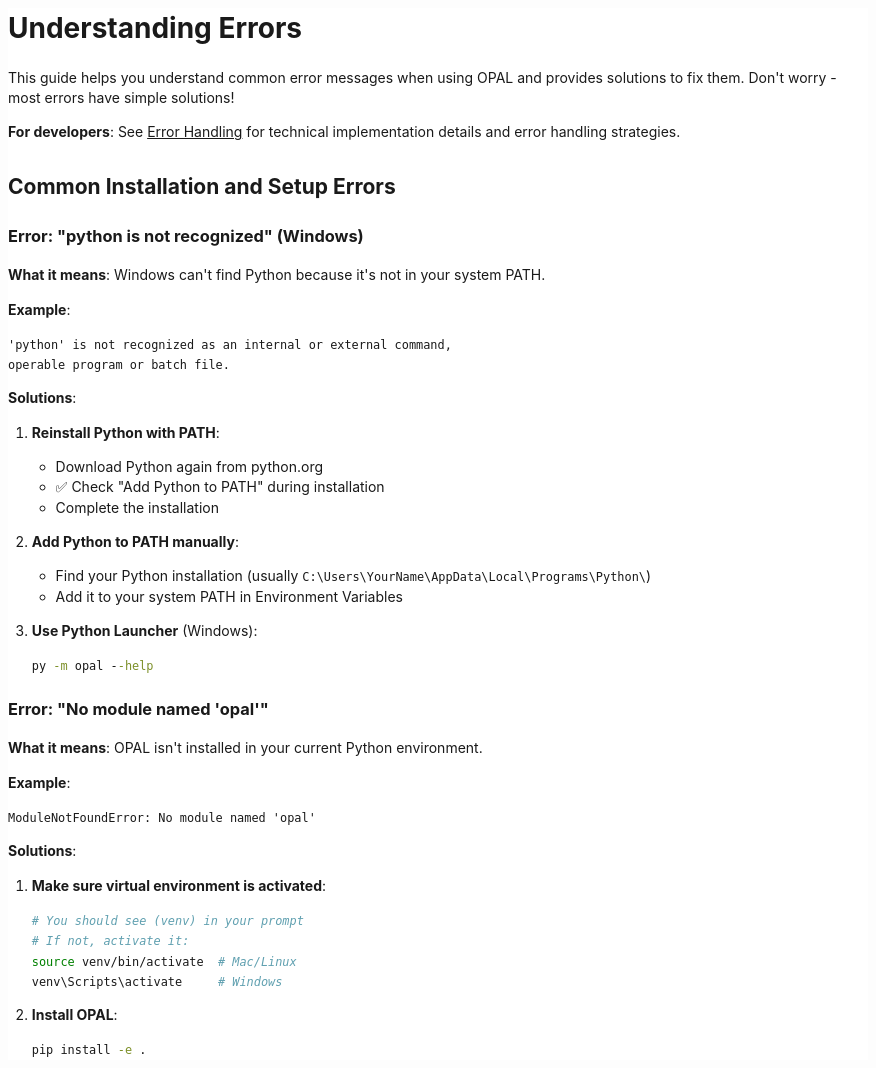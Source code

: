 # Understanding Errors

This guide helps you understand common error messages when using OPAL and provides solutions to fix them. Don't worry - most errors have simple solutions!

**For developers**: See [Error Handling](../developer/error_handling.md) for technical implementation details and error handling strategies.

## Common Installation and Setup Errors

### Error: "python is not recognized" (Windows)

**What it means**: Windows can't find Python because it's not in your system PATH.

**Example**:
```
'python' is not recognized as an internal or external command,
operable program or batch file.
```

**Solutions**:
1. **Reinstall Python with PATH**:
   - Download Python again from python.org
   - ✅ Check "Add Python to PATH" during installation
   - Complete the installation

2. **Add Python to PATH manually**:
   - Find your Python installation (usually `C:\Users\YourName\AppData\Local\Programs\Python\`)
   - Add it to your system PATH in Environment Variables

3. **Use Python Launcher** (Windows):
   ```cmd
   py -m opal --help
   ```

### Error: "No module named 'opal'"

**What it means**: OPAL isn't installed in your current Python environment.

**Example**:
```
ModuleNotFoundError: No module named 'opal'
```

**Solutions**:
1. **Make sure virtual environment is activated**:
   ```bash
   # You should see (venv) in your prompt
   # If not, activate it:
   source venv/bin/activate  # Mac/Linux
   venv\Scripts\activate     # Windows
   ```

2. **Install OPAL**:
   ```bash
   pip install -e .
   ```
